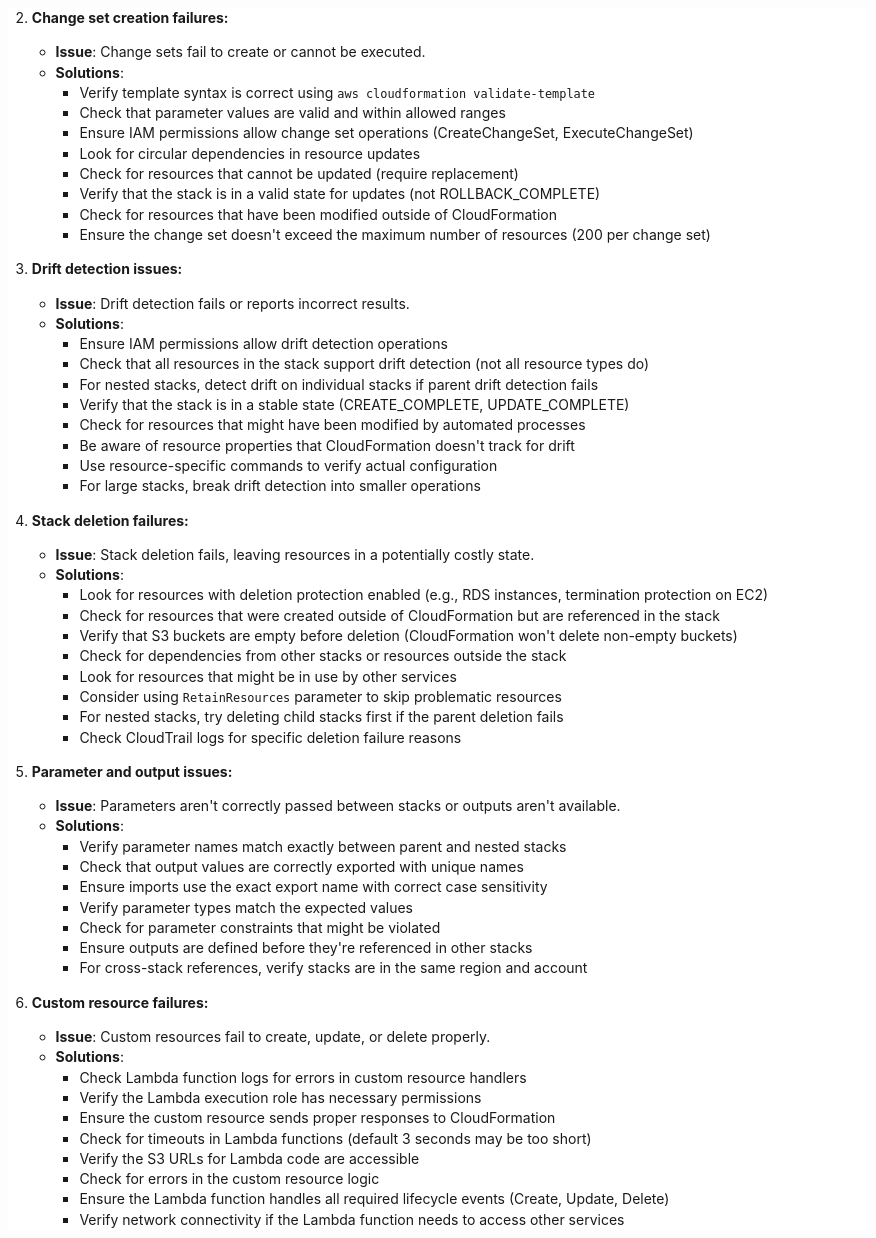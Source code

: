 2. **Change set creation failures:**
   - **Issue**: Change sets fail to create or cannot be executed.
   - **Solutions**:
     - Verify template syntax is correct using `aws cloudformation validate-template`
     - Check that parameter values are valid and within allowed ranges
     - Ensure IAM permissions allow change set operations (CreateChangeSet, ExecuteChangeSet)
     - Look for circular dependencies in resource updates
     - Check for resources that cannot be updated (require replacement)
     - Verify that the stack is in a valid state for updates (not ROLLBACK_COMPLETE)
     - Check for resources that have been modified outside of CloudFormation
     - Ensure the change set doesn't exceed the maximum number of resources (200 per change set)

3. **Drift detection issues:**
   - **Issue**: Drift detection fails or reports incorrect results.
   - **Solutions**:
     - Ensure IAM permissions allow drift detection operations
     - Check that all resources in the stack support drift detection (not all resource types do)
     - For nested stacks, detect drift on individual stacks if parent drift detection fails
     - Verify that the stack is in a stable state (CREATE_COMPLETE, UPDATE_COMPLETE)
     - Check for resources that might have been modified by automated processes
     - Be aware of resource properties that CloudFormation doesn't track for drift
     - Use resource-specific commands to verify actual configuration
     - For large stacks, break drift detection into smaller operations

4. **Stack deletion failures:**
   - **Issue**: Stack deletion fails, leaving resources in a potentially costly state.
   - **Solutions**:
     - Look for resources with deletion protection enabled (e.g., RDS instances, termination protection on EC2)
     - Check for resources that were created outside of CloudFormation but are referenced in the stack
     - Verify that S3 buckets are empty before deletion (CloudFormation won't delete non-empty buckets)
     - Check for dependencies from other stacks or resources outside the stack
     - Look for resources that might be in use by other services
     - Consider using `RetainResources` parameter to skip problematic resources
     - For nested stacks, try deleting child stacks first if the parent deletion fails
     - Check CloudTrail logs for specific deletion failure reasons

5. **Parameter and output issues:**
   - **Issue**: Parameters aren't correctly passed between stacks or outputs aren't available.
   - **Solutions**:
     - Verify parameter names match exactly between parent and nested stacks
     - Check that output values are correctly exported with unique names
     - Ensure imports use the exact export name with correct case sensitivity
     - Verify parameter types match the expected values
     - Check for parameter constraints that might be violated
     - Ensure outputs are defined before they're referenced in other stacks
     - For cross-stack references, verify stacks are in the same region and account

6. **Custom resource failures:**
   - **Issue**: Custom resources fail to create, update, or delete properly.
   - **Solutions**:
     - Check Lambda function logs for errors in custom resource handlers
     - Verify the Lambda execution role has necessary permissions
     - Ensure the custom resource sends proper responses to CloudFormation
     - Check for timeouts in Lambda functions (default 3 seconds may be too short)
     - Verify the S3 URLs for Lambda code are accessible
     - Check for errors in the custom resource logic
     - Ensure the Lambda function handles all required lifecycle events (Create, Update, Delete)
     - Verify network connectivity if the Lambda function needs to access other services
